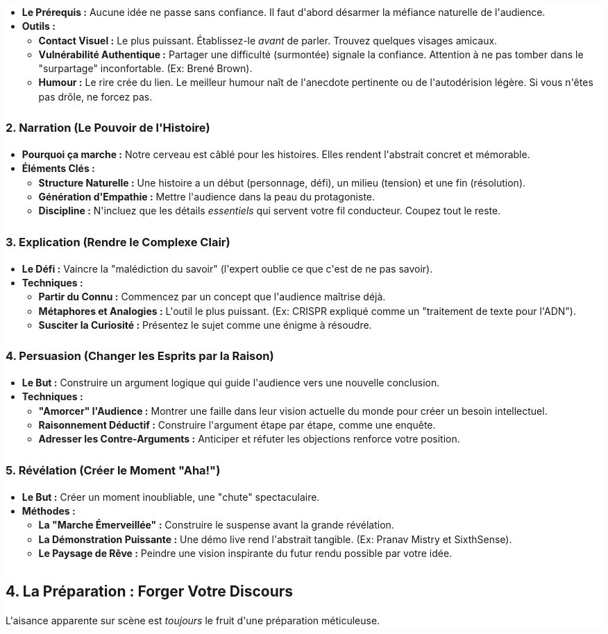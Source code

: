 * **Le Prérequis :** Aucune idée ne passe sans confiance. Il faut d'abord désarmer la méfiance naturelle de l'audience.
* **Outils :**
    * **Contact Visuel :** Le plus puissant. Établissez-le *avant* de parler. Trouvez quelques visages amicaux.
    * **Vulnérabilité Authentique :** Partager une difficulté (surmontée) signale la confiance. Attention à ne pas tomber dans le "surpartage" inconfortable. (Ex: Brené Brown).
    * **Humour :** Le rire crée du lien. Le meilleur humour naît de l'anecdote pertinente ou de l'autodérision légère. Si vous n'êtes pas drôle, ne forcez pas.

### 2. Narration (Le Pouvoir de l'Histoire)

* **Pourquoi ça marche :** Notre cerveau est câblé pour les histoires. Elles rendent l'abstrait concret et mémorable.
* **Éléments Clés :**
    * **Structure Naturelle :** Une histoire a un début (personnage, défi), un milieu (tension) et une fin (résolution).
    * **Génération d'Empathie :** Mettre l'audience dans la peau du protagoniste.
    * **Discipline :** N'incluez que les détails *essentiels* qui servent votre fil conducteur. Coupez tout le reste.

### 3. Explication (Rendre le Complexe Clair)

* **Le Défi :** Vaincre la "malédiction du savoir" (l'expert oublie ce que c'est de ne pas savoir).
* **Techniques :**
    * **Partir du Connu :** Commencez par un concept que l'audience maîtrise déjà.
    * **Métaphores et Analogies :** L'outil le plus puissant. (Ex: CRISPR expliqué comme un "traitement de texte pour l'ADN").
    * **Susciter la Curiosité :** Présentez le sujet comme une énigme à résoudre.

### 4. Persuasion (Changer les Esprits par la Raison)

* **Le But :** Construire un argument logique qui guide l'audience vers une nouvelle conclusion.
* **Techniques :**
    * **"Amorcer" l'Audience :** Montrer une faille dans leur vision actuelle du monde pour créer un besoin intellectuel.
    * **Raisonnement Déductif :** Construire l'argument étape par étape, comme une enquête.
    * **Adresser les Contre-Arguments :** Anticiper et réfuter les objections renforce votre position.

### 5. Révélation (Créer le Moment "Aha!")

* **Le But :** Créer un moment inoubliable, une "chute" spectaculaire.
* **Méthodes :**
    * **La "Marche Émerveillée" :** Construire le suspense avant la grande révélation.
    * **La Démonstration Puissante :** Une démo live rend l'abstrait tangible. (Ex: Pranav Mistry et SixthSense).
    * **Le Paysage de Rêve :** Peindre une vision inspirante du futur rendu possible par votre idée.

## 4. La Préparation : Forger Votre Discours

L'aisance apparente sur scène est *toujours* le fruit d'une préparation méticuleuse.
